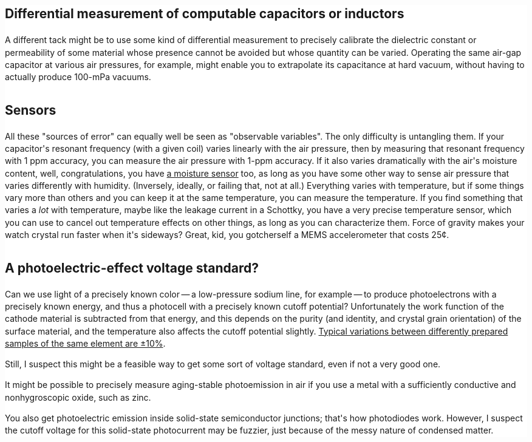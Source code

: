 [2]: https://en.wikipedia.org/wiki/Magnetic_permeability

Differential measurement of computable capacitors or inductors
--------------------------------------------------------------

A different tack might be to use some kind of differential measurement
to precisely calibrate the dielectric constant or permeability of some
material whose presence cannot be avoided but whose quantity can be
varied.  Operating the same air-gap capacitor at various air
pressures, for example, might enable you to extrapolate its
capacitance at hard vacuum, without having to actually produce 100-mPa
vacuums.

Sensors
-------

All these "sources of error" can equally well be seen as "observable
variables".  The only difficulty is untangling them.  If your
capacitor's resonant frequency (with a given coil) varies linearly
with the air pressure, then by measuring that resonant frequency with
1 ppm accuracy, you can measure the air pressure with 1-ppm accuracy.
If it also varies dramatically with the air's moisture content, well,
congratulations, you have [a moisture sensor](pet-dielectric-spectroscopy.md)
too, as long as you have
some other way to sense air pressure that varies differently with
humidity.  (Inversely, ideally, or failing that, not at all.)
Everything varies with temperature, but if some things vary more than
others and you can keep it at the same temperature, you can measure
the temperature.  If you find something that varies a *lot* with
temperature, maybe like the leakage current in a Schottky, you have a
very precise temperature sensor, which you can use to cancel out
temperature effects on other things, as long as you can characterize
them.  Force of gravity makes your watch crystal run faster when it's
sideways?  Great, kid, you gotcherself a MEMS accelerometer that costs
25¢.

A photoelectric-effect voltage standard?
----------------------------------------

Can we use light of a precisely known color — a low-pressure sodium
line, for example — to produce photoelectrons with a precisely known
energy, and thus a photocell with a precisely known cutoff potential?
Unfortunately the work function of the cathode material is subtracted
from that energy, and this depends on the purity (and identity, and
crystal grain orientation) of the surface material, and the
temperature also affects the cutoff potential slightly.  [Typical
variations between differently prepared samples of the same element are
±10%](https://en.wikipedia.org/wiki/Work_function#Work_functions_of_elements).

Still, I suspect this might be a feasible way to get some sort of
voltage standard, even if not a very good one.

It might be possible to precisely measure aging-stable photoemission
in air if you use a metal with a sufficiently conductive and
nonhygroscopic oxide, such as zinc.

You also get photoelectric emission inside solid-state semiconductor
junctions; that's how photodiodes work.  However, I suspect the cutoff
voltage for this solid-state photocurrent may be fuzzier, just because
of the messy nature of condensed matter.


[4]: https://www.mikrocontroller.net/topic/248078
[5]: https://www.mikrocontroller.net/articles/AVR_Transistortester
[6]: https://www.instructables.com/AVR-Transistor-Tester/
[7]: https://github.com/svn2github/transistortester/blob/master/Doku/tags/english/ttester_eng112k.pdf
[3]: https://www.mouser.ca/ProductDetail/Texas-Instruments/LM4040CIM3X-20-NOPB?qs=2k4gZbgf%2F9nz6KzcCN74VQ%3D%3D
[0]: https://en.wikipedia.org/wiki/Relative_permittivity
[7]: https://en.wikisource.org/wiki/1911_Encyclop%C3%A6dia_Britannica/Electrometer
[1]: https://en.wikipedia.org/wiki/Clark_cell